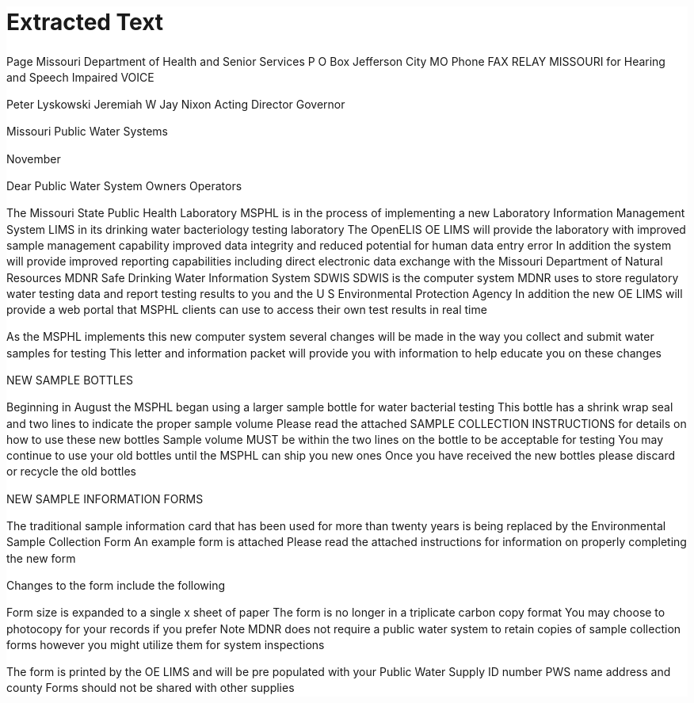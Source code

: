 # Extracted Text

Page
Missouri Department of Health and Senior Services
P O Box Jefferson City MO Phone FAX
RELAY MISSOURI for Hearing and Speech Impaired VOICE

Peter Lyskowski Jeremiah W Jay Nixon
Acting Director Governor

Missouri Public Water Systems

November

Dear Public Water System Owners Operators

The Missouri State Public Health Laboratory MSPHL is in the process of implementing a new
Laboratory Information Management System LIMS in its drinking water bacteriology testing
laboratory The OpenELIS OE LIMS will provide the laboratory with improved sample management
capability improved data integrity and reduced potential for human data entry error In addition the
system will provide improved reporting capabilities including direct electronic data exchange with the
Missouri Department of Natural Resources MDNR Safe Drinking Water Information System
SDWIS SDWIS is the computer system MDNR uses to store regulatory water testing data and report
testing results to you and the U S Environmental Protection Agency In addition the new OE LIMS will
provide a web portal that MSPHL clients can use to access their own test results in real time

As the MSPHL implements this new computer system several changes will be made in the way you
collect and submit water samples for testing This letter and information packet will provide you with
information to help educate you on these changes

NEW SAMPLE BOTTLES

Beginning in August the MSPHL began using a larger sample bottle for water bacterial testing
This bottle has a shrink wrap seal and two lines to indicate the proper sample volume Please read the
attached SAMPLE COLLECTION INSTRUCTIONS for details on how to use these new bottles
Sample volume MUST be within the two lines on the bottle to be acceptable for
testing You may continue to use your old bottles until the MSPHL can ship you new ones Once you
have received the new bottles please discard or recycle the old bottles

NEW SAMPLE INFORMATION FORMS

The traditional sample information card that has been used for more than twenty years is being
replaced by the Environmental Sample Collection Form An example form is attached Please read the
attached instructions for information on properly completing the new form

Changes to the form include the following

Form size is expanded to a single x sheet of paper The form is no longer in a triplicate
carbon copy format You may choose to photocopy for your records if you prefer Note MDNR
does not require a public water system to retain copies of sample collection forms however you
might utilize them for system inspections

The form is printed by the OE LIMS and will be pre populated with your Public Water Supply
ID number PWS name address and county Forms should not be shared with other supplies
